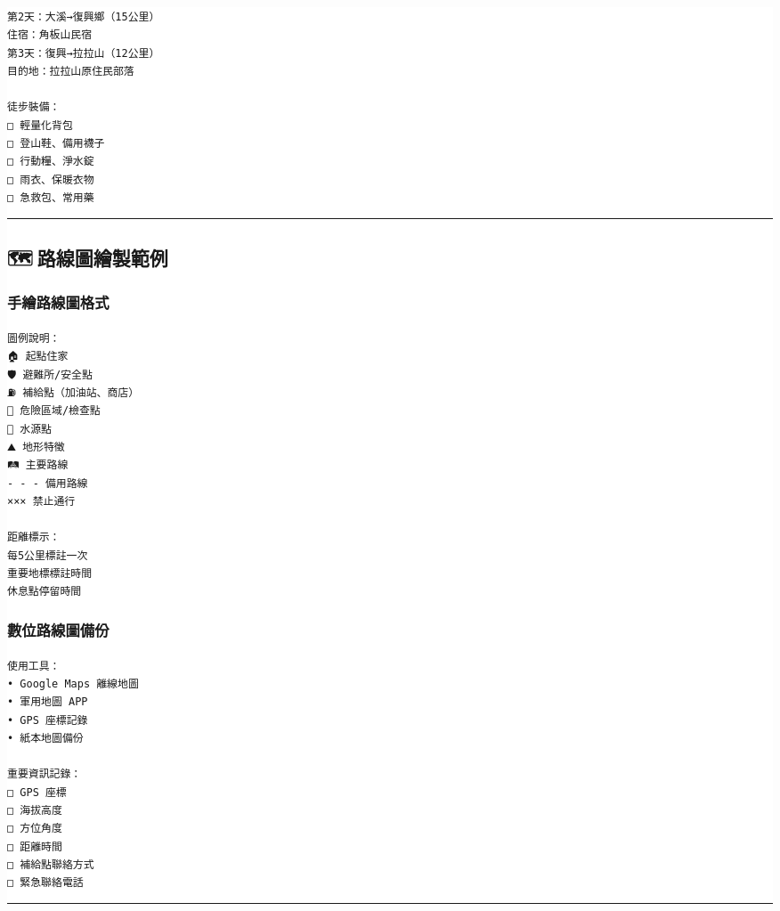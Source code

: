 ```
第2天：大溪→復興鄉（15公里）  
住宿：角板山民宿
第3天：復興→拉拉山（12公里）
目的地：拉拉山原住民部落

徒步裝備：
□ 輕量化背包
□ 登山鞋、備用襪子
□ 行動糧、淨水錠
□ 雨衣、保暖衣物
□ 急救包、常用藥
```

---

## 🗺️ 路線圖繪製範例

### 手繪路線圖格式
```
圖例說明：
🏠 起點住家
🛡️ 避難所/安全點
⛽ 補給點（加油站、商店）
🚧 危險區域/檢查點
🌊 水源點
⛰️ 地形特徵
🛤️ 主要路線
- - - 備用路線
××× 禁止通行

距離標示：
每5公里標註一次
重要地標標註時間
休息點停留時間
```

### 數位路線圖備份
```
使用工具：
• Google Maps 離線地圖
• 軍用地圖 APP
• GPS 座標記錄
• 紙本地圖備份

重要資訊記錄：
□ GPS 座標
□ 海拔高度
□ 方位角度
□ 距離時間
□ 補給點聯絡方式
□ 緊急聯絡電話
```

---
